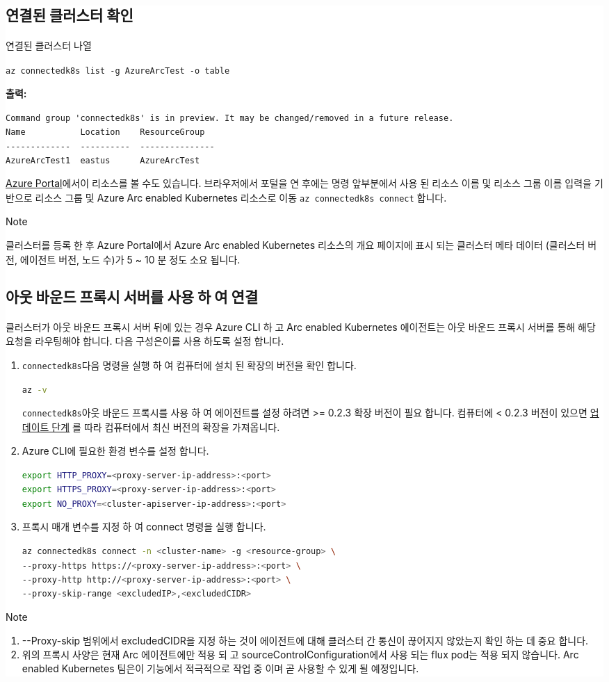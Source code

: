 ## <a name="verify-connected-cluster"></a>연결된 클러스터 확인

연결된 클러스터 나열

```console
az connectedk8s list -g AzureArcTest -o table
```

**출력:**

```console
Command group 'connectedk8s' is in preview. It may be changed/removed in a future release.
Name           Location    ResourceGroup
-------------  ----------  ---------------
AzureArcTest1  eastus      AzureArcTest
```

[Azure Portal](https://portal.azure.com/)에서이 리소스를 볼 수도 있습니다. 브라우저에서 포털을 연 후에는 명령 앞부분에서 사용 된 리소스 이름 및 리소스 그룹 이름 입력을 기반으로 리소스 그룹 및 Azure Arc enabled Kubernetes 리소스로 이동 `az connectedk8s connect` 합니다.

> [!NOTE]
> 클러스터를 등록 한 후 Azure Portal에서 Azure Arc enabled Kubernetes 리소스의 개요 페이지에 표시 되는 클러스터 메타 데이터 (클러스터 버전, 에이전트 버전, 노드 수)가 5 ~ 10 분 정도 소요 됩니다.

## <a name="connect-using-an-outbound-proxy-server"></a>아웃 바운드 프록시 서버를 사용 하 여 연결

클러스터가 아웃 바운드 프록시 서버 뒤에 있는 경우 Azure CLI 하 고 Arc enabled Kubernetes 에이전트는 아웃 바운드 프록시 서버를 통해 해당 요청을 라우팅해야 합니다. 다음 구성은이를 사용 하도록 설정 합니다.

1. `connectedk8s`다음 명령을 실행 하 여 컴퓨터에 설치 된 확장의 버전을 확인 합니다.

    ```bash
    az -v
    ```

    `connectedk8s`아웃 바운드 프록시를 사용 하 여 에이전트를 설정 하려면 >= 0.2.3 확장 버전이 필요 합니다. 컴퓨터에 < 0.2.3 버전이 있으면 [업데이트 단계](#before-you-begin) 를 따라 컴퓨터에서 최신 버전의 확장을 가져옵니다.

2. Azure CLI에 필요한 환경 변수를 설정 합니다.

    ```bash
    export HTTP_PROXY=<proxy-server-ip-address>:<port>
    export HTTPS_PROXY=<proxy-server-ip-address>:<port>
    export NO_PROXY=<cluster-apiserver-ip-address>:<port>
    ```

3. 프록시 매개 변수를 지정 하 여 connect 명령을 실행 합니다.

    ```bash
    az connectedk8s connect -n <cluster-name> -g <resource-group> \
    --proxy-https https://<proxy-server-ip-address>:<port> \
    --proxy-http http://<proxy-server-ip-address>:<port> \
    --proxy-skip-range <excludedIP>,<excludedCIDR>
    ```

> [!NOTE]
> 1. --Proxy-skip 범위에서 excludedCIDR을 지정 하는 것이 에이전트에 대해 클러스터 간 통신이 끊어지지 않았는지 확인 하는 데 중요 합니다.
> 2. 위의 프록시 사양은 현재 Arc 에이전트에만 적용 되 고 sourceControlConfiguration에서 사용 되는 flux pod는 적용 되지 않습니다. Arc enabled Kubernetes 팀은이 기능에서 적극적으로 작업 중 이며 곧 사용할 수 있게 될 예정입니다.
